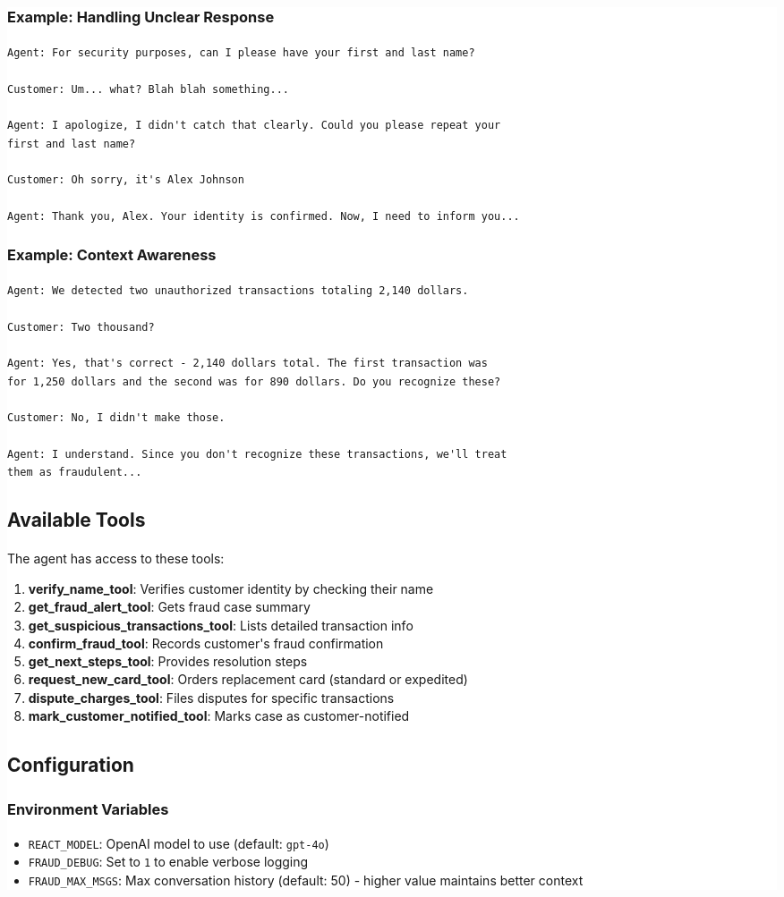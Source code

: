 ### Example: Handling Unclear Response

```
Agent: For security purposes, can I please have your first and last name?

Customer: Um... what? Blah blah something...

Agent: I apologize, I didn't catch that clearly. Could you please repeat your 
first and last name?

Customer: Oh sorry, it's Alex Johnson

Agent: Thank you, Alex. Your identity is confirmed. Now, I need to inform you...
```

### Example: Context Awareness

```
Agent: We detected two unauthorized transactions totaling 2,140 dollars.

Customer: Two thousand?

Agent: Yes, that's correct - 2,140 dollars total. The first transaction was 
for 1,250 dollars and the second was for 890 dollars. Do you recognize these?

Customer: No, I didn't make those.

Agent: I understand. Since you don't recognize these transactions, we'll treat 
them as fraudulent...
```

## Available Tools

The agent has access to these tools:

1. **verify_name_tool**: Verifies customer identity by checking their name
2. **get_fraud_alert_tool**: Gets fraud case summary
3. **get_suspicious_transactions_tool**: Lists detailed transaction info
4. **confirm_fraud_tool**: Records customer's fraud confirmation
5. **get_next_steps_tool**: Provides resolution steps
6. **request_new_card_tool**: Orders replacement card (standard or expedited)
7. **dispute_charges_tool**: Files disputes for specific transactions
8. **mark_customer_notified_tool**: Marks case as customer-notified

## Configuration

### Environment Variables

- `REACT_MODEL`: OpenAI model to use (default: `gpt-4o`)
- `FRAUD_DEBUG`: Set to `1` to enable verbose logging
- `FRAUD_MAX_MSGS`: Max conversation history (default: 50) - higher value maintains better context
